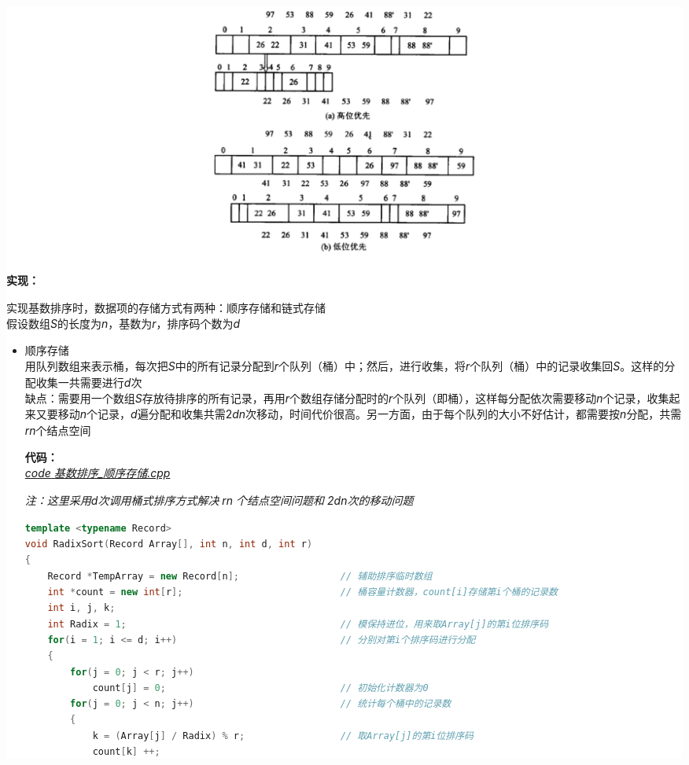 <div align="center"><img src="./images/Note/基数排序.png" alt="基数排序" height=320, width= /></div>

**实现：**

实现基数排序时，数据项的存储方式有两种：顺序存储和链式存储  
假设数组$S$的长度为$n$，基数为$r$，排序码个数为$d$

- 顺序存储  
用队列数组来表示桶，每次把$S$中的所有记录分配到$r$个队列（桶）中；然后，进行收集，将$r$个队列（桶）中的记录收集回$S$。这样的分配收集一共需要进行$d$次  
缺点：需要用一个数组$S$存放待排序的所有记录，再用$r$个数组存储分配时的$r$个队列（即桶），这样每分配依次需要移动$n$个记录，收集起来又要移动$n$个记录，$d$遍分配和收集共需$2dn$次移动，时间代价很高。另一方面，由于每个队列的大小不好估计，都需要按$n$分配，共需$rn$个结点空间

  **代码：**  
  _[code 基数排序_顺序存储.cpp](./src/Note/基数排序_顺序存储.cpp)_

  _注：这里采用$d$次调用桶式排序方式解决 $rn$ 个结点空间问题和 $2dn$次的移动问题_

  ```cpp
  template <typename Record>
  void RadixSort(Record Array[], int n, int d, int r)
  {
      Record *TempArray = new Record[n];                  // 辅助排序临时数组
      int *count = new int[r];                            // 桶容量计数器，count[i]存储第i个桶的记录数
      int i, j, k;
      int Radix = 1;                                      // 模保持进位，用来取Array[j]的第i位排序码
      for(i = 1; i <= d; i++)                             // 分别对第i个排序码进行分配
      {
          for(j = 0; j < r; j++)
              count[j] = 0;                               // 初始化计数器为0
          for(j = 0; j < n; j++)                          // 统计每个桶中的记录数
          {
              k = (Array[j] / Radix) % r;                 // 取Array[j]的第i位排序码
              count[k] ++;
  ```